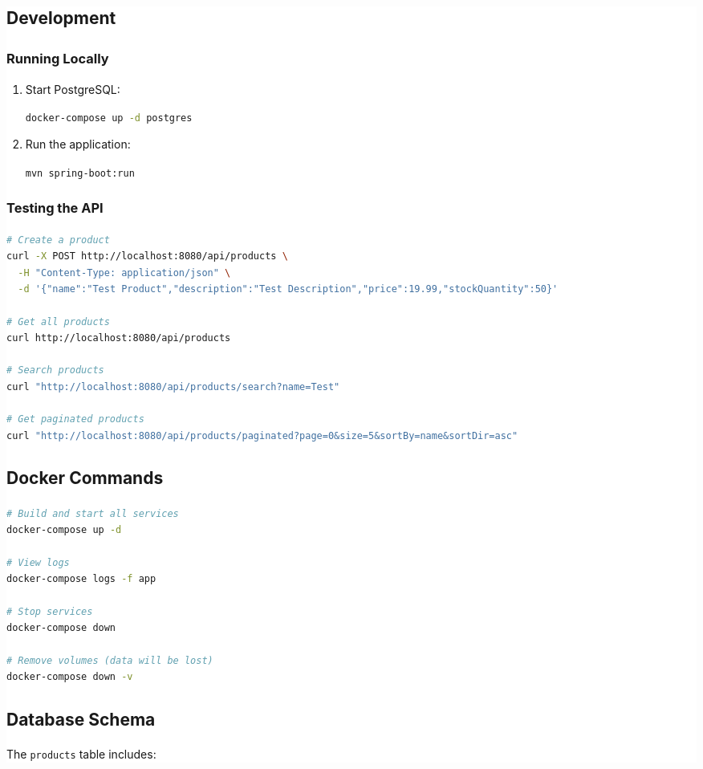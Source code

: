 ## Development

### Running Locally

1. Start PostgreSQL:
   ```bash
   docker-compose up -d postgres
   ```

2. Run the application:
   ```bash
   mvn spring-boot:run
   ```

### Testing the API

```bash
# Create a product
curl -X POST http://localhost:8080/api/products \
  -H "Content-Type: application/json" \
  -d '{"name":"Test Product","description":"Test Description","price":19.99,"stockQuantity":50}'

# Get all products
curl http://localhost:8080/api/products

# Search products
curl "http://localhost:8080/api/products/search?name=Test"

# Get paginated products
curl "http://localhost:8080/api/products/paginated?page=0&size=5&sortBy=name&sortDir=asc"
```

## Docker Commands

```bash
# Build and start all services
docker-compose up -d

# View logs
docker-compose logs -f app

# Stop services
docker-compose down

# Remove volumes (data will be lost)
docker-compose down -v
```

## Database Schema

The `products` table includes:
